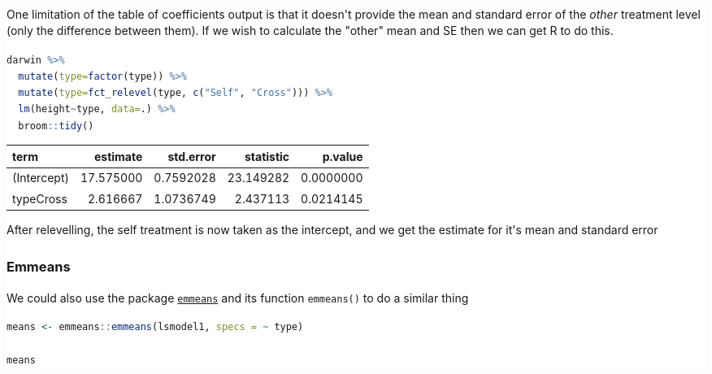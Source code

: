 One limitation of the table of coefficients output is that it doesn't provide the mean and standard error of the *other* treatment level (only the difference between them). If we wish to calculate the "other" mean and SE then we can get R to do this.


```r
darwin %>% 
  mutate(type=factor(type)) %>% 
  mutate(type=fct_relevel(type, c("Self", "Cross"))) %>% 
  lm(height~type, data=.) %>% 
  broom::tidy()
```

<div class="kable-table">

<table>
 <thead>
  <tr>
   <th style="text-align:left;"> term </th>
   <th style="text-align:right;"> estimate </th>
   <th style="text-align:right;"> std.error </th>
   <th style="text-align:right;"> statistic </th>
   <th style="text-align:right;"> p.value </th>
  </tr>
 </thead>
<tbody>
  <tr>
   <td style="text-align:left;"> (Intercept) </td>
   <td style="text-align:right;"> 17.575000 </td>
   <td style="text-align:right;"> 0.7592028 </td>
   <td style="text-align:right;"> 23.149282 </td>
   <td style="text-align:right;"> 0.0000000 </td>
  </tr>
  <tr>
   <td style="text-align:left;"> typeCross </td>
   <td style="text-align:right;"> 2.616667 </td>
   <td style="text-align:right;"> 1.0736749 </td>
   <td style="text-align:right;"> 2.437113 </td>
   <td style="text-align:right;"> 0.0214145 </td>
  </tr>
</tbody>
</table>

</div>

After relevelling, the self treatment is now taken as the intercept, and we get the estimate for it's mean and standard error

### Emmeans

We could also use the package [`emmeans`](https://aosmith.rbind.io/2019/03/25/getting-started-with-emmeans/) and its function `emmeans()` to do a similar thing


```r
means <- emmeans::emmeans(lsmodel1, specs = ~ type)

means
```
